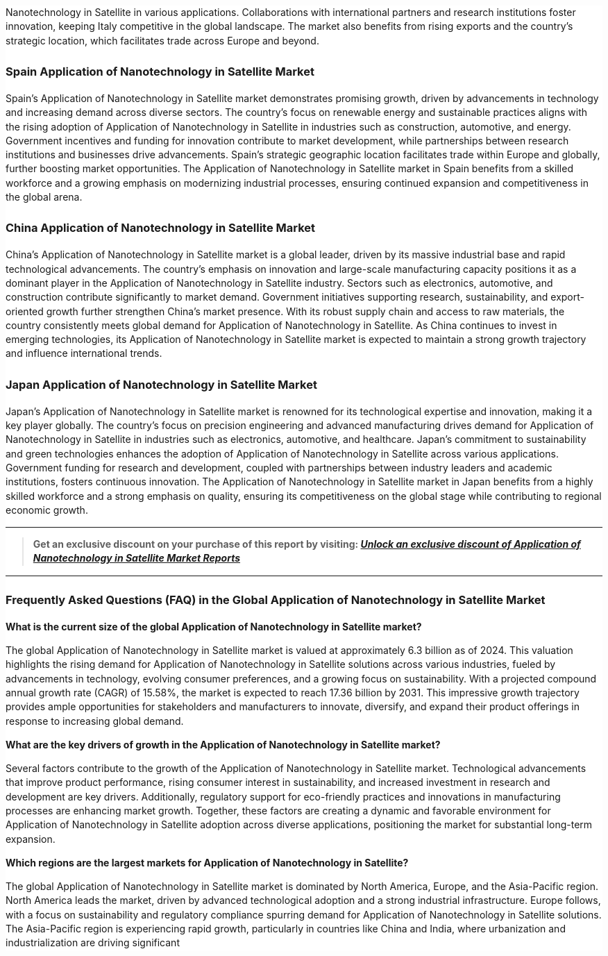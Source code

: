 Nanotechnology in Satellite in various applications. Collaborations with international partners and research institutions foster innovation, keeping Italy competitive in the global landscape. The market also benefits from rising exports and the country&rsquo;s strategic location, which facilitates trade across Europe and beyond.</p><h3>Spain Application of Nanotechnology in Satellite Market</h3><p>Spain&rsquo;s Application of Nanotechnology in Satellite market demonstrates promising growth, driven by advancements in technology and increasing demand across diverse sectors. The country&rsquo;s focus on renewable energy and sustainable practices aligns with the rising adoption of Application of Nanotechnology in Satellite in industries such as construction, automotive, and energy. Government incentives and funding for innovation contribute to market development, while partnerships between research institutions and businesses drive advancements. Spain&rsquo;s strategic geographic location facilitates trade within Europe and globally, further boosting market opportunities. The Application of Nanotechnology in Satellite market in Spain benefits from a skilled workforce and a growing emphasis on modernizing industrial processes, ensuring continued expansion and competitiveness in the global arena.</p><h3>China Application of Nanotechnology in Satellite Market</h3><p>China&rsquo;s Application of Nanotechnology in Satellite market is a global leader, driven by its massive industrial base and rapid technological advancements. The country&rsquo;s emphasis on innovation and large-scale manufacturing capacity positions it as a dominant player in the Application of Nanotechnology in Satellite industry. Sectors such as electronics, automotive, and construction contribute significantly to market demand. Government initiatives supporting research, sustainability, and export-oriented growth further strengthen China&rsquo;s market presence. With its robust supply chain and access to raw materials, the country consistently meets global demand for Application of Nanotechnology in Satellite. As China continues to invest in emerging technologies, its Application of Nanotechnology in Satellite market is expected to maintain a strong growth trajectory and influence international trends.</p><h3>Japan Application of Nanotechnology in Satellite Market</h3><p>Japan&rsquo;s Application of Nanotechnology in Satellite market is renowned for its technological expertise and innovation, making it a key player globally. The country&rsquo;s focus on precision engineering and advanced manufacturing drives demand for Application of Nanotechnology in Satellite in industries such as electronics, automotive, and healthcare. Japan&rsquo;s commitment to sustainability and green technologies enhances the adoption of Application of Nanotechnology in Satellite across various applications. Government funding for research and development, coupled with partnerships between industry leaders and academic institutions, fosters continuous innovation. The Application of Nanotechnology in Satellite market in Japan benefits from a highly skilled workforce and a strong emphasis on quality, ensuring its competitiveness on the global stage while contributing to regional economic growth.</p><hr /><blockquote><p><strong>Get an exclusive discount on your purchase of this report by visiting: <em><a href="://marketresearchpulse.com/ask-for-discount/69653?utm_source=Github&amp;utm_medium=028">Unlock an exclusive discount of Application of Nanotechnology in Satellite Market Reports</a></em>&nbsp;</strong></p></blockquote><hr /><h3>Frequently Asked Questions (FAQ) in the Global Application of Nanotechnology in Satellite Market</h3><p><strong>What is the current size of the global Application of Nanotechnology in Satellite market?</strong></p><p>The global Application of Nanotechnology in Satellite market is valued at approximately 6.3 billion as of 2024. This valuation highlights the rising demand for Application of Nanotechnology in Satellite solutions across various industries, fueled by advancements in technology, evolving consumer preferences, and a growing focus on sustainability. With a projected compound annual growth rate (CAGR) of 15.58%, the market is expected to reach 17.36 billion by 2031. This impressive growth trajectory provides ample opportunities for stakeholders and manufacturers to innovate, diversify, and expand their product offerings in response to increasing global demand.</p><p><strong>What are the key drivers of growth in the Application of Nanotechnology in Satellite market?</strong></p><p>Several factors contribute to the growth of the Application of Nanotechnology in Satellite market. Technological advancements that improve product performance, rising consumer interest in sustainability, and increased investment in research and development are key drivers. Additionally, regulatory support for eco-friendly practices and innovations in manufacturing processes are enhancing market growth. Together, these factors are creating a dynamic and favorable environment for Application of Nanotechnology in Satellite adoption across diverse applications, positioning the market for substantial long-term expansion.</p><p><strong>Which regions are the largest markets for Application of Nanotechnology in Satellite?</strong></p><p>The global Application of Nanotechnology in Satellite market is dominated by North America, Europe, and the Asia-Pacific region. North America leads the market, driven by advanced technological adoption and a strong industrial infrastructure. Europe follows, with a focus on sustainability and regulatory compliance spurring demand for Application of Nanotechnology in Satellite solutions. The Asia-Pacific region is experiencing rapid growth, particularly in countries like China and India, where urbanization and industrialization are driving significant